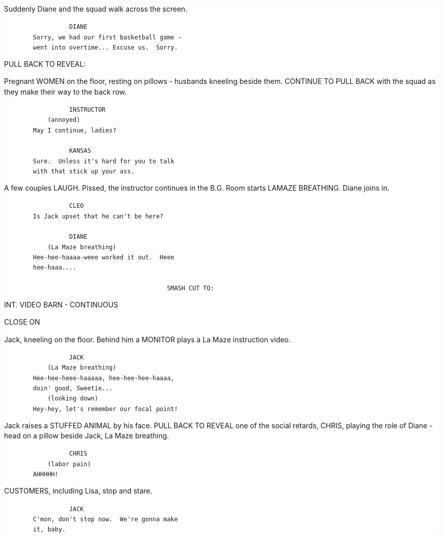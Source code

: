   Suddenly Diane and the squad walk across the screen.

                      DIANE
            Sorry, we had our first basketball game -
            went into overtime... Excuse us.  Sorry.

  PULL BACK TO REVEAL:

  Pregnant WOMEN on the floor, resting on pillows - husbands
  kneeling beside them.  CONTINUE TO PULL BACK with the squad
  as they make their way to the back row.

                      INSTRUCTOR
                (annoyed)
            May I continue, ladies?

                      KANSAS
            Sure.  Unless it's hard for you to talk
            with that stick up your ass.

  A few couples LAUGH.  Pissed, the instructor continues in the
  B.G.  Room starts LAMAZE BREATHING.  Diane joins in.
			
			

                      CLEO
            Is Jack upset that he can't be here?

                      DIANE
                (La Maze breathing)
            Hee-hee-haaaa-weee worked it out.  Heee
            hee-haaa....

                                                 SMASH CUT TO:

  INT. VIDEO BARN - CONTINUOUS

  CLOSE ON

  Jack, kneeling on the floor.  Behind him a MONITOR plays a La
  Maze instruction video.

                      JACK
                (La Maze breathing)
            Hee-hee-heee-haaaaa, hee-hee-hee-haaaa,
            doin' good, Sweetie...
                (looking down)
            Hey-hey, let's remember our focal point!

  Jack raises a STUFFED ANIMAL by his face.  PULL BACK TO
  REVEAL one of the social retards, CHRIS, playing the role of
  Diane - head on a pillow beside Jack, La Maze breathing.

                      CHRIS
                (labor pain)
            AHHHHH!

  CUSTOMERS, including Lisa, stop and stare.

                      JACK
            C'mon, don't stop now.  We're gonna make
            it, baby.
